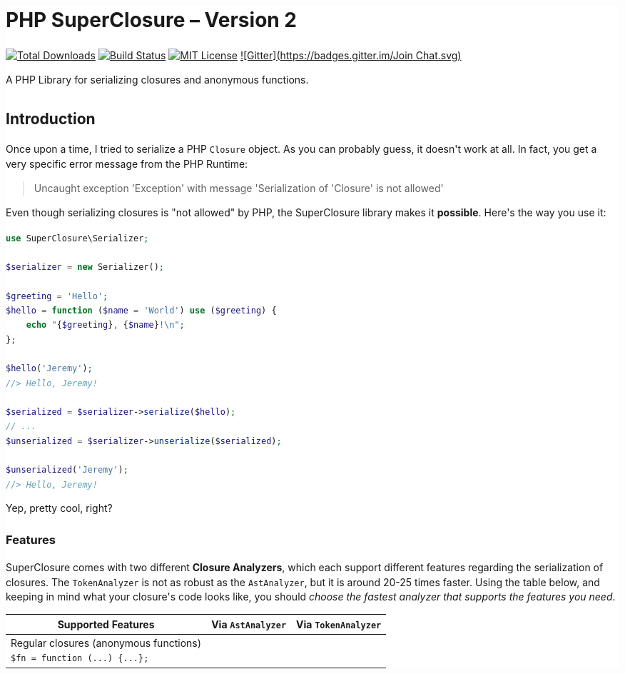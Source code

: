 # PHP SuperClosure – Version 2

[![Total Downloads](https://img.shields.io/packagist/dt/jeremeamia/superclosure.svg?style=flat)][1]
[![Build Status](https://img.shields.io/travis/jeremeamia/super_closure/master.svg?style=flat)][2]
[![MIT License](https://img.shields.io/packagist/l/jeremeamia/superclosure.svg?style=flat)][10]
[![Gitter](https://badges.gitter.im/Join Chat.svg)](https://gitter.im/jeremeamia/super_closure)

A PHP Library for serializing closures and anonymous functions.

## Introduction

Once upon a time, I tried to serialize a PHP `Closure` object. As you can
probably guess, it doesn't work at all. In fact, you get a very specific error
message from the PHP Runtime:

> Uncaught exception 'Exception' with message 'Serialization of 'Closure' is
> not allowed'

Even though serializing closures is "not allowed" by PHP, the SuperClosure
library makes it **possible**. Here's the way you use it:

```php
use SuperClosure\Serializer;

$serializer = new Serializer();

$greeting = 'Hello';
$hello = function ($name = 'World') use ($greeting) {
    echo "{$greeting}, {$name}!\n";
};

$hello('Jeremy');
//> Hello, Jeremy!

$serialized = $serializer->serialize($hello);
// ...
$unserialized = $serializer->unserialize($serialized);

$unserialized('Jeremy');
//> Hello, Jeremy!
```

Yep, pretty cool, right?

### Features

SuperClosure comes with two different **Closure Analyzers**, which each support
different features regarding the serialization of closures. The `TokenAnalyzer`
is not as robust as the `AstAnalyzer`, but it is around 20-25 times faster. Using
the table below, and keeping in mind what your closure's code looks like, you
should _choose the fastest analyzer that supports the features you need_.

<table>
  <thead>
    <tr>
      <th>Supported Features</th>
      <th>Via <code>AstAnalyzer</code></th>
      <th>Via <code>TokenAnalyzer</code></th>
    </tr>
  </thead>
  <tbody>
    <tr>
      <td>
        Regular closures (anonymous functions)<br>
        <code>$fn = function (...) {...};</code>

[1]:  https://packagist.org/packages/jeremeamia/superclosure
[2]:  https://travis-ci.org/jeremeamia/super_closure
[3]:  http://packagist.org/packages/jeremeamia/SuperClosure
[4]:  http://www.htmlist.com/development/extending-php-5-3-closures-with-serialization-and-reflection/
[5]:  http://www.htmlist.com
[6]:  https://github.com/nikic/PHP-Parser
[7]:  http://getcomposer.org
[8]:  http://vimeo.com/64703617
[9]:  http://www.userscape.com
[10]: https://github.com/jeremeamia/super_closure/blob/master/LICENSE.md
[11]: https://github.com/opis/closure